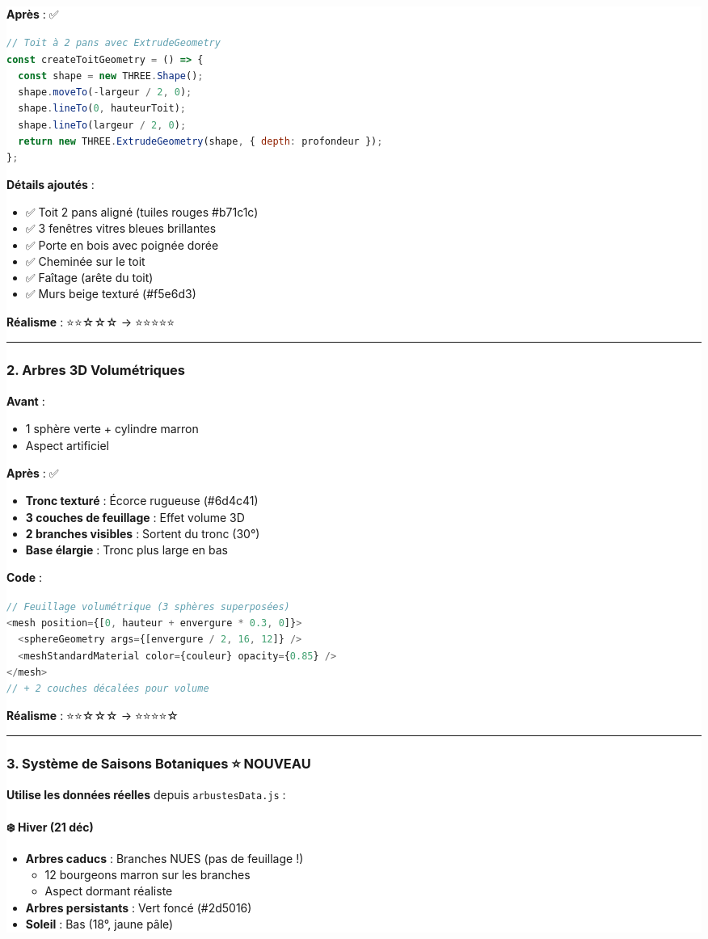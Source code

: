 **Après** : ✅
```javascript
// Toit à 2 pans avec ExtrudeGeometry
const createToitGeometry = () => {
  const shape = new THREE.Shape();
  shape.moveTo(-largeur / 2, 0);
  shape.lineTo(0, hauteurToit);
  shape.lineTo(largeur / 2, 0);
  return new THREE.ExtrudeGeometry(shape, { depth: profondeur });
};
```

**Détails ajoutés** :
- ✅ Toit 2 pans aligné (tuiles rouges #b71c1c)
- ✅ 3 fenêtres vitres bleues brillantes
- ✅ Porte en bois avec poignée dorée
- ✅ Cheminée sur le toit
- ✅ Faîtage (arête du toit)
- ✅ Murs beige texturé (#f5e6d3)

**Réalisme** : ⭐⭐☆☆☆ → ⭐⭐⭐⭐⭐

---

### 2. Arbres 3D Volumétriques

**Avant** :
- 1 sphère verte + cylindre marron
- Aspect artificiel

**Après** : ✅
- **Tronc texturé** : Écorce rugueuse (#6d4c41)
- **3 couches de feuillage** : Effet volume 3D
- **2 branches visibles** : Sortent du tronc (30°)
- **Base élargie** : Tronc plus large en bas

**Code** :
```javascript
// Feuillage volumétrique (3 sphères superposées)
<mesh position={[0, hauteur + envergure * 0.3, 0]}>
  <sphereGeometry args={[envergure / 2, 16, 12]} />
  <meshStandardMaterial color={couleur} opacity={0.85} />
</mesh>
// + 2 couches décalées pour volume
```

**Réalisme** : ⭐⭐☆☆☆ → ⭐⭐⭐⭐☆

---

### 3. Système de Saisons Botaniques ⭐ NOUVEAU

**Utilise les données réelles** depuis `arbustesData.js` :

#### ❄️ Hiver (21 déc)
- **Arbres caducs** : Branches NUES (pas de feuillage !)
  - 12 bourgeons marron sur les branches
  - Aspect dormant réaliste
- **Arbres persistants** : Vert foncé (#2d5016)
- **Soleil** : Bas (18°, jaune pâle)
